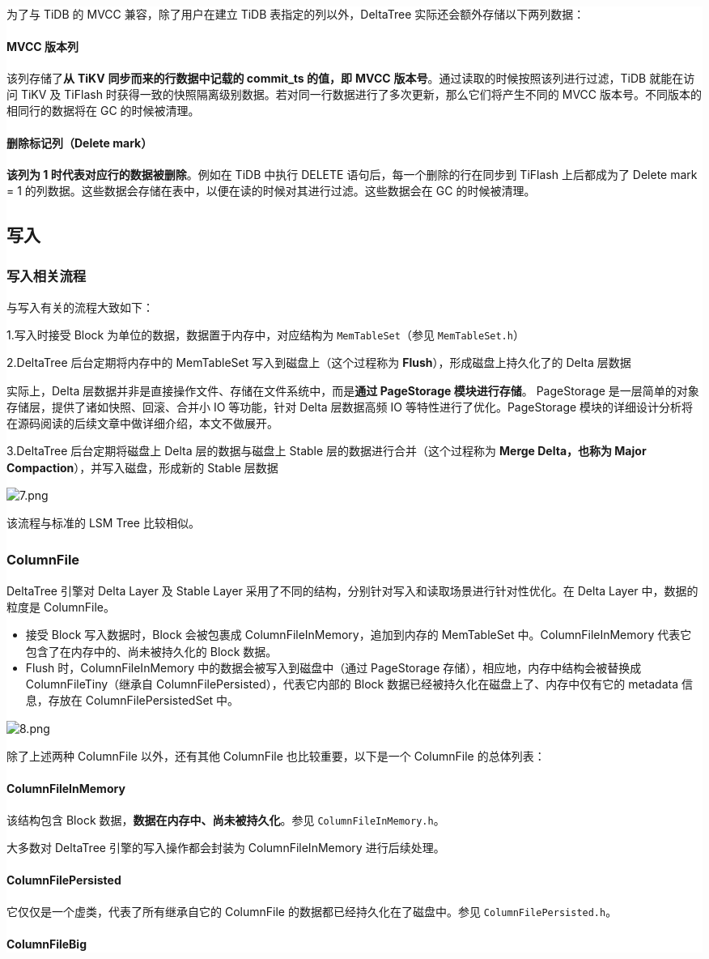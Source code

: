 为了与 TiDB 的 MVCC 兼容，除了用户在建立 TiDB 表指定的列以外，DeltaTree 实际还会额外存储以下两列数据：

#### MVCC 版本列

该列存储了**从** **TiKV** **同步而来的行数据中记载的 commit_ts 的值，即** **MVCC** **版本号**。通过读取的时候按照该列进行过滤，TiDB 就能在访问 TiKV 及 TiFlash 时获得一致的快照隔离级别数据。若对同一行数据进行了多次更新，那么它们将产生不同的 MVCC 版本号。不同版本的相同行的数据将在 GC 的时候被清理。

#### 删除标记列（Delete mark）

**该列为 1 时代表对应行的数据被删除**。例如在 TiDB 中执行 DELETE 语句后，每一个删除的行在同步到 TiFlash 上后都成为了 Delete mark = 1 的列数据。这些数据会存储在表中，以便在读的时候对其进行过滤。这些数据会在 GC 的时候被清理。

## 写入

### 写入相关流程

与写入有关的流程大致如下：

1.写入时接受 Block 为单位的数据，数据置于内存中，对应结构为 `MemTableSet`（参见 `MemTableSet.h`）

2.DeltaTree 后台定期将内存中的 MemTableSet 写入到磁盘上（这个过程称为 **Flush**），形成磁盘上持久化了的 Delta 层数据

实际上，Delta 层数据并非是直接操作文件、存储在文件系统中，而是**通过 PageStorage 模块进行存储**。 PageStorage 是一层简单的对象存储层，提供了诸如快照、回滚、合并小 IO 等功能，针对 Delta 层数据高频 IO 等特性进行了优化。PageStorage 模块的详细设计分析将在源码阅读的后续文章中做详细介绍，本文不做展开。

3.DeltaTree 后台定期将磁盘上 Delta 层的数据与磁盘上 Stable 层的数据进行合并（这个过程称为 **Merge Delta，也称为 Major Compaction**），并写入磁盘，形成新的 Stable 层数据

![7.png](https://img1.www.pingcap.com/prod/7_c787d6e676.png)

该流程与标准的 LSM Tree 比较相似。

### ColumnFile

DeltaTree 引擎对 Delta Layer 及 Stable Layer 采用了不同的结构，分别针对写入和读取场景进行针对性优化。在 Delta Layer 中，数据的粒度是 ColumnFile。

- 接受 Block 写入数据时，Block 会被包裹成 ColumnFileInMemory，追加到内存的 MemTableSet 中。ColumnFileInMemory 代表它包含了在内存中的、尚未被持久化的 Block 数据。
- Flush 时，ColumnFileInMemory 中的数据会被写入到磁盘中（通过 PageStorage 存储），相应地，内存中结构会被替换成 ColumnFileTiny（继承自 ColumnFilePersisted），代表它内部的 Block 数据已经被持久化在磁盘上了、内存中仅有它的 metadata 信息，存放在 ColumnFilePersistedSet 中。

![8.png](https://img1.www.pingcap.com/prod/8_7eaeaaa781.png)

除了上述两种 ColumnFile 以外，还有其他 ColumnFile 也比较重要，以下是一个 ColumnFile 的总体列表：

#### ColumnFileInMemory

该结构包含 Block 数据，**数据在内存中、尚未被持久化**。参见 `ColumnFileInMemory.h`。

大多数对 DeltaTree 引擎的写入操作都会封装为 ColumnFileInMemory 进行后续处理。

#### ColumnFilePersisted

它仅仅是一个虚类，代表了所有继承自它的 ColumnFile 的数据都已经持久化在了磁盘中。参见 `ColumnFilePersisted.h`。

#### ColumnFileBig
